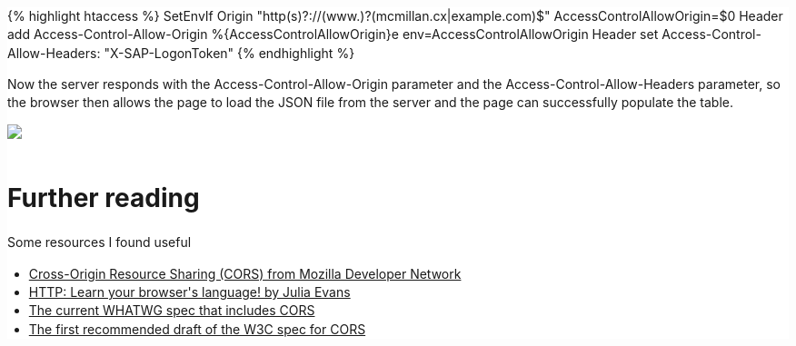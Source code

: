 {% highlight htaccess %}
<IfModule mod_headers.c>
    SetEnvIf Origin "http(s)?://(www\.)?(mcmillan.cx|example.com)$" AccessControlAllowOrigin=$0
    Header add Access-Control-Allow-Origin %{AccessControlAllowOrigin}e env=AccessControlAllowOrigin
</IfModule>
Header set Access-Control-Allow-Headers: "X-SAP-LogonToken"
{% endhighlight %}

Now the server responds with the Access-Control-Allow-Origin parameter and the Access-Control-Allow-Headers parameter, so the browser then allows the page to load the JSON file from the server and the page can successfully populate the table.

<a class="image" href="{{site.baseurl}}/images/cors-remote-success-with-token.png" data-lightbox="image-1" data-title="Screenshot of working website where access to JSON file has been allowed even though custom header is being used"><img src="{{site.baseurl}}/images/cors-remote-success-with-token.png" style="width:500px;" /></a>

# Further reading

Some resources I found useful

* [Cross-Origin Resource Sharing (CORS) from Mozilla Developer Network](https://developer.mozilla.org/en-US/docs/Web/HTTP/CORS)
* [HTTP: Learn your browser's language! by Julia Evans](https://jvns.ca/blog/2019/09/12/new-zine-on-http/)
* [The current WHATWG spec that includes CORS](https://fetch.spec.whatwg.org)
* [The first recommended draft of the W3C spec for CORS](https://www.w3.org/TR/2014/REC-cors-20140116/)
